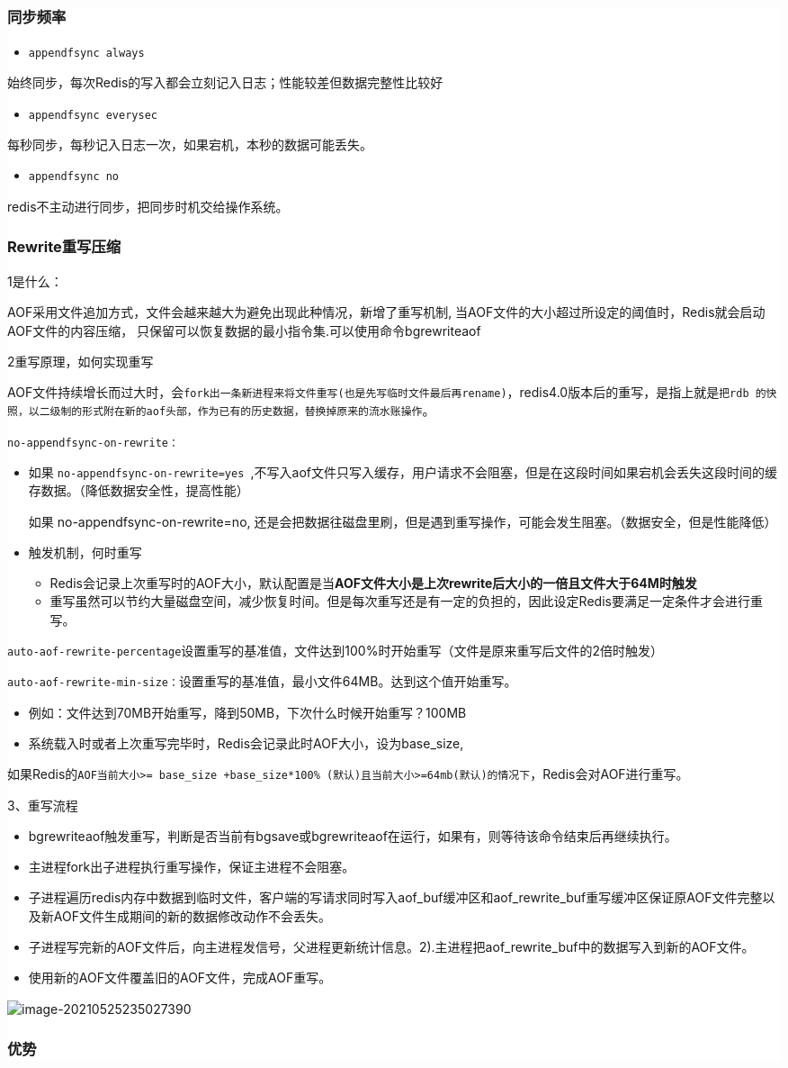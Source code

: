 ### 同步频率

- `appendfsync always`

始终同步，每次Redis的写入都会立刻记入日志；性能较差但数据完整性比较好

- `appendfsync everysec`

每秒同步，每秒记入日志一次，如果宕机，本秒的数据可能丢失。

- `appendfsync no`

redis不主动进行同步，把同步时机交给操作系统。

### Rewrite重写压缩

1是什么：

AOF采用文件追加方式，文件会越来越大为避免出现此种情况，新增了重写机制, 当AOF文件的大小超过所设定的阈值时，Redis就会启动AOF文件的内容压缩， 只保留可以恢复数据的最小指令集.可以使用命令bgrewriteaof

2重写原理，如何实现重写

AOF文件持续增长而过大时，会`fork出一条新进程来将文件重写(也是先写临时文件最后再rename)`，redis4.0版本后的重写，是指上就是`把rdb 的快照，以二级制的形式附在新的aof头部，作为已有的历史数据，替换掉原来的流水账操作`。

`no-appendfsync-on-rewrite：`

- 如果 `no-appendfsync-on-rewrite=yes `,不写入aof文件只写入缓存，用户请求不会阻塞，但是在这段时间如果宕机会丢失这段时间的缓存数据。（降低数据安全性，提高性能）

   如果 no-appendfsync-on-rewrite=no, 还是会把数据往磁盘里刷，但是遇到重写操作，可能会发生阻塞。（数据安全，但是性能降低）

- 触发机制，何时重写
  - Redis会记录上次重写时的AOF大小，默认配置是当**AOF文件大小是上次rewrite后大小的一倍且文件大于64M时触发**
  - 重写虽然可以节约大量磁盘空间，减少恢复时间。但是每次重写还是有一定的负担的，因此设定Redis要满足一定条件才会进行重写。 

`auto-aof-rewrite-percentage`设置重写的基准值，文件达到100%时开始重写（文件是原来重写后文件的2倍时触发）

`auto-aof-rewrite-min-size：`设置重写的基准值，最小文件64MB。达到这个值开始重写。

- 例如：文件达到70MB开始重写，降到50MB，下次什么时候开始重写？100MB

- 系统载入时或者上次重写完毕时，Redis会记录此时AOF大小，设为base_size,

如果Redis的`AOF当前大小>= base_size +base_size*100% (默认)且当前大小>=64mb(默认)的情况下`，Redis会对AOF进行重写。 

3、重写流程

- bgrewriteaof触发重写，判断是否当前有bgsave或bgrewriteaof在运行，如果有，则等待该命令结束后再继续执行。

- 主进程fork出子进程执行重写操作，保证主进程不会阻塞。

- 子进程遍历redis内存中数据到临时文件，客户端的写请求同时写入aof_buf缓冲区和aof_rewrite_buf重写缓冲区保证原AOF文件完整以及新AOF文件生成期间的新的数据修改动作不会丢失。

- 子进程写完新的AOF文件后，向主进程发信号，父进程更新统计信息。2).主进程把aof_rewrite_buf中的数据写入到新的AOF文件。

- 使用新的AOF文件覆盖旧的AOF文件，完成AOF重写。

![image-20210525235027390](https://jianjiandawang.oss-cn-shanghai.aliyuncs.com/Typora/20210525235027.png)

### 优势
